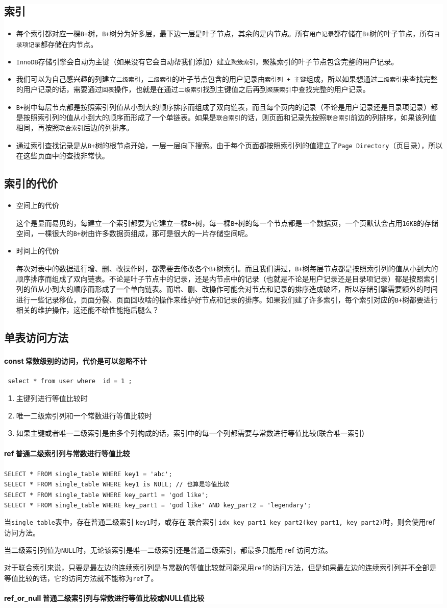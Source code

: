 ## 索引

- 每个索引都对应一棵`B+`树，`B+`树分为好多层，最下边一层是叶子节点，其余的是内节点。所有`用户记录`都存储在`B+`树的叶子节点，所有`目录项记录`都存储在内节点。

- `InnoDB`存储引擎会自动为主键（如果没有它会自动帮我们添加）建立`聚簇索引`，聚簇索引的叶子节点包含完整的用户记录。

- 我们可以为自己感兴趣的列建立`二级索引`，`二级索引`的叶子节点包含的用户记录由`索引列 + 主键`组成，所以如果想通过`二级索引`来查找完整的用户记录的话，需要通过`回表`操作，也就是在通过`二级索引`找到主键值之后再到`聚簇索引`中查找完整的用户记录。

- `B+`树中每层节点都是按照索引列值从小到大的顺序排序而组成了双向链表，而且每个页内的记录（不论是用户记录还是目录项记录）都是按照索引列的值从小到大的顺序而形成了一个单链表。如果是`联合索引`的话，则页面和记录先按照`联合索引`前边的列排序，如果该列值相同，再按照`联合索引`后边的列排序。

- 通过索引查找记录是从`B+`树的根节点开始，一层一层向下搜索。由于每个页面都按照索引列的值建立了`Page Directory`（页目录），所以在这些页面中的查找非常快。
## 索引的代价

  - 空间上的代价

    这个是显而易见的，每建立一个索引都要为它建立一棵`B+`树，每一棵`B+`树的每一个节点都是一个数据页，一个页默认会占用`16KB`的存储空间，一棵很大的`B+`树由许多数据页组成，那可是很大的一片存储空间呢。

  - 时间上的代价

    每次对表中的数据进行增、删、改操作时，都需要去修改各个`B+`树索引。而且我们讲过，`B+`树每层节点都是按照索引列的值从小到大的顺序排序而组成了双向链表。不论是叶子节点中的记录，还是内节点中的记录（也就是不论是用户记录还是目录项记录）都是按照索引列的值从小到大的顺序而形成了一个单向链表。而增、删、改操作可能会对节点和记录的排序造成破坏，所以存储引擎需要额外的时间进行一些记录移位，页面分裂、页面回收啥的操作来维护好节点和记录的排序。如果我们建了许多索引，每个索引对应的`B+`树都要进行相关的维护操作，这还能不给性能拖后腿么？
    
## 单表访问方法

#### const 常数级别的访问，代价是可以忽略不计

```mysql
 select * from user where  id = 1 ;
```

1. 主键列进行等值比较时

2. 唯一二级索引列和一个常数进行等值比较时

3. 如果主键或者唯一二级索引是由多个列构成的话，索引中的每一个列都需要与常数进行等值比较(联合唯一索引)

#### ref 普通二级索引列与常数进行等值比较

```mysql
SELECT * FROM single_table WHERE key1 = 'abc';
SELECT * FROM single_table WHERE key1 is NULL; // 也算是等值比较
SELECT * FROM single_table WHERE key_part1 = 'god like';
SELECT * FROM single_table WHERE key_part1 = 'god like' AND key_part2 = 'legendary';
```

当``single_table``表中，存在普通二级索引 ``key1``时，或存在 联合索引 ``idx_key_part1_key_part2(key_part1, key_part2)``时，则会使用ref 访问方法。

当二级索引列值为`NULL`时，无论该索引是唯一二级索引还是普通二级索引，都最多只能用 ref 访问方法。

对于联合索引来说，只要是最左边的连续索引列是与常数的等值比较就可能采用`ref`的访问方法，但是如果最左边的连续索引列并不全部是等值比较的话，它的访问方法就不能称为`ref`了。

#### ref_or_null 普通二级索引列与常数进行等值比较或NULL值比较
